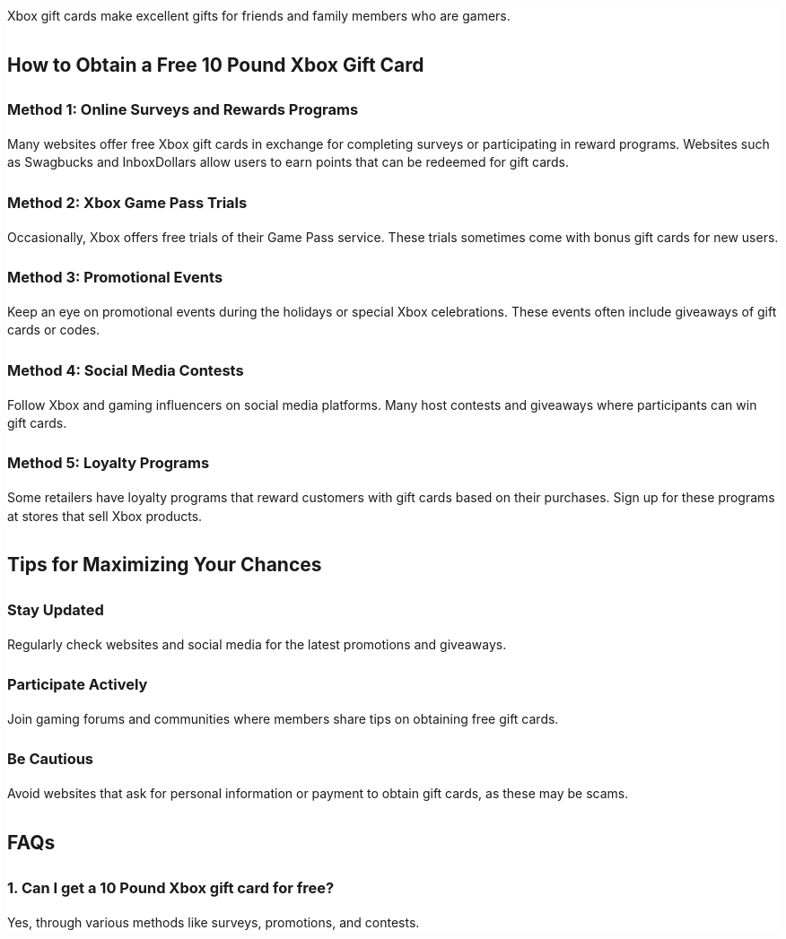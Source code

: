 Xbox gift cards make excellent gifts for friends and family members who are gamers.

## How to Obtain a Free 10 Pound Xbox Gift Card

### Method 1: Online Surveys and Rewards Programs

Many websites offer free Xbox gift cards in exchange for completing surveys or participating in reward programs. Websites such as Swagbucks and InboxDollars allow users to earn points that can be redeemed for gift cards.

### Method 2: Xbox Game Pass Trials

Occasionally, Xbox offers free trials of their Game Pass service. These trials sometimes come with bonus gift cards for new users. 

### Method 3: Promotional Events

Keep an eye on promotional events during the holidays or special Xbox celebrations. These events often include giveaways of gift cards or codes.

### Method 4: Social Media Contests

Follow Xbox and gaming influencers on social media platforms. Many host contests and giveaways where participants can win gift cards.

### Method 5: Loyalty Programs

Some retailers have loyalty programs that reward customers with gift cards based on their purchases. Sign up for these programs at stores that sell Xbox products.

## Tips for Maximizing Your Chances

### Stay Updated

Regularly check websites and social media for the latest promotions and giveaways.

### Participate Actively

Join gaming forums and communities where members share tips on obtaining free gift cards.

### Be Cautious

Avoid websites that ask for personal information or payment to obtain gift cards, as these may be scams.

## FAQs

### 1. Can I get a 10 Pound Xbox gift card for free?

Yes, through various methods like surveys, promotions, and contests.
